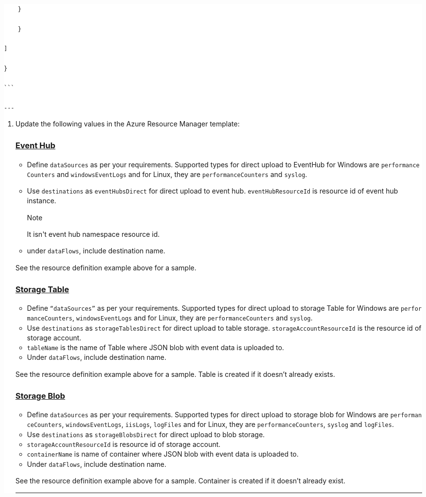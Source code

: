        } 
    
        } 
    
    ] 
    
    }

    ```

    ---

1. Update the following values in the Azure Resource Manager template:

    ### [Event Hub](#tab/event-hub)

    - Define `dataSources` as per your requirements. Supported types for direct upload to EventHub for Windows are `performanceCounters` and `windowsEventLogs` and for Linux, they are `performanceCounters` and `syslog`. 
    - Use `destinations` as `eventHubsDirect` for direct upload to event hub. `eventHubResourceId` is resource id of event hub instance.

      > [!NOTE]
      > It isn't event hub namespace resource id.
      
    - under `dataFlows`, include destination name.

    See the resource definition example above for a sample.

    ### [Storage Table](#tab/storage-table)

    - Define `“dataSources”` as per your requirements. Supported types for direct upload to storage Table for Windows are `performanceCounters`, `windowsEventLogs` and for Linux, they are `performanceCounters` and `syslog`.
    - Use `destinations` as `storageTablesDirect` for direct upload to table storage. `storageAccountResourceId` is the resource id of storage account. 
    - `tableName` is the name of Table where JSON blob with event data is uploaded to.
    - Under `dataFlows`, include destination name.

    See the resource definition example above for a sample. Table is created if it doesn’t already exists.

    ### [Storage Blob](#tab/storage-blob)

    - Define `dataSources` as per your requirements. Supported types for direct upload to storage blob for Windows are `performanceCounters`, `windowsEventLogs`, `iisLogs`, `logFiles` and for Linux, they are `performanceCounters`, `syslog` and `logFiles`.
    - Use `destinations` as `storageBlobsDirect` for direct upload to blob storage. 
    - `storageAccountResourceId` is resource id of storage account. 
    - `containerName` is name of container where JSON blob with event data is uploaded to. 
    - Under `dataFlows`, include destination name. 

    See the resource definition example above for a sample. Container is created if it doesn’t already exist.

    ---
